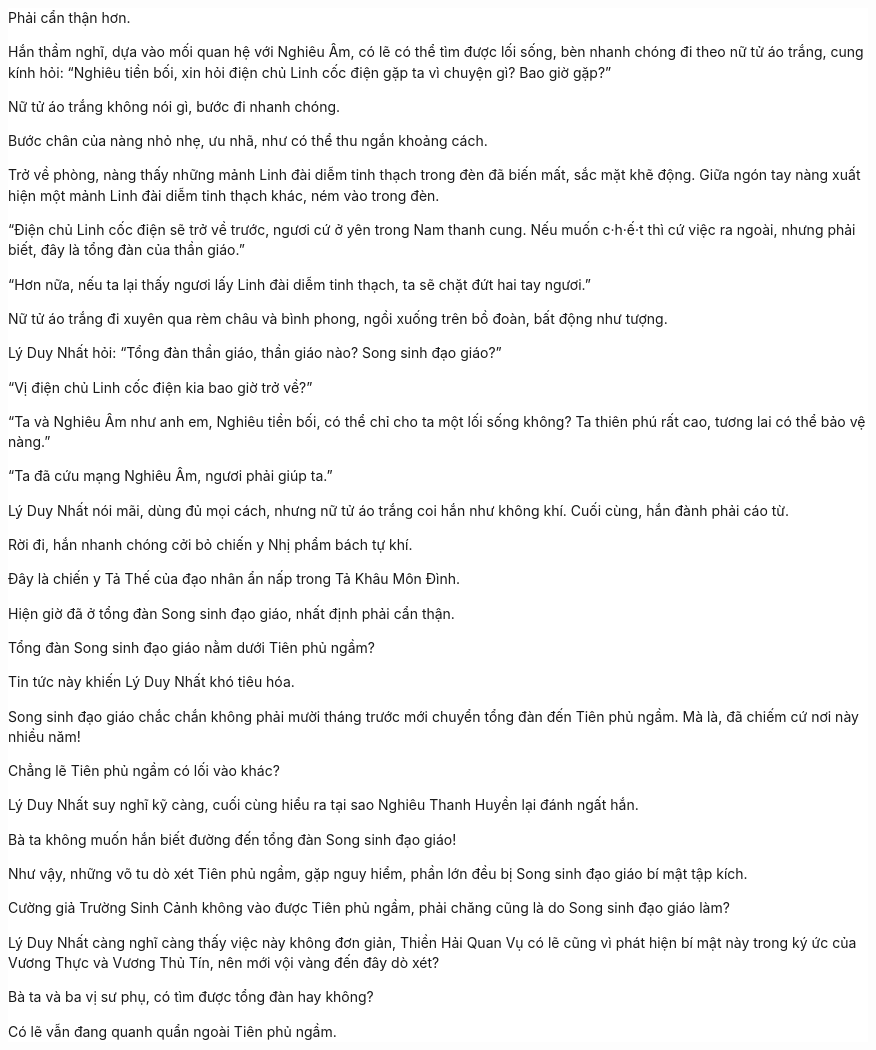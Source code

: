 Phải cẩn thận hơn.

Hắn thầm nghĩ, dựa vào mối quan hệ với Nghiêu Âm, có lẽ có thể tìm được lối sống, bèn nhanh chóng đi theo nữ tử áo trắng, cung kính hỏi: “Nghiêu tiền bối, xin hỏi điện chủ Linh cốc điện gặp ta vì chuyện gì? Bao giờ gặp?”

Nữ tử áo trắng không nói gì, bước đi nhanh chóng.

Bước chân của nàng nhỏ nhẹ, ưu nhã, như có thể thu ngắn khoảng cách.

Trở về phòng, nàng thấy những mảnh Linh đài diễm tinh thạch trong đèn đã biến mất, sắc mặt khẽ động. Giữa ngón tay nàng xuất hiện một mảnh Linh đài diễm tinh thạch khác, ném vào trong đèn.

“Điện chủ Linh cốc điện sẽ trở về trước, ngươi cứ ở yên trong Nam thanh cung. Nếu muốn c·h·ế·t thì cứ việc ra ngoài, nhưng phải biết, đây là tổng đàn của thần giáo.”

“Hơn nữa, nếu ta lại thấy ngươi lấy Linh đài diễm tinh thạch, ta sẽ chặt đứt hai tay ngươi.”

Nữ tử áo trắng đi xuyên qua rèm châu và bình phong, ngồi xuống trên bồ đoàn, bất động như tượng.

Lý Duy Nhất hỏi: “Tổng đàn thần giáo, thần giáo nào? Song sinh đạo giáo?”

“Vị điện chủ Linh cốc điện kia bao giờ trở về?”

“Ta và Nghiêu Âm như anh em, Nghiêu tiền bối, có thể chỉ cho ta một lối sống không? Ta thiên phú rất cao, tương lai có thể bảo vệ nàng.”

“Ta đã cứu mạng Nghiêu Âm, ngươi phải giúp ta.”

Lý Duy Nhất nói mãi, dùng đủ mọi cách, nhưng nữ tử áo trắng coi hắn như không khí. Cuối cùng, hắn đành phải cáo từ.

Rời đi, hắn nhanh chóng cởi bỏ chiến y Nhị phẩm bách tự khí.

Đây là chiến y Tả Thế của đạo nhân ẩn nấp trong Tả Khâu Môn Đình.

Hiện giờ đã ở tổng đàn Song sinh đạo giáo, nhất định phải cẩn thận.

Tổng đàn Song sinh đạo giáo nằm dưới Tiên phủ ngầm?

Tin tức này khiến Lý Duy Nhất khó tiêu hóa.

Song sinh đạo giáo chắc chắn không phải mười tháng trước mới chuyển tổng đàn đến Tiên phủ ngầm. Mà là, đã chiếm cứ nơi này nhiều năm!

Chẳng lẽ Tiên phủ ngầm có lối vào khác?

Lý Duy Nhất suy nghĩ kỹ càng, cuối cùng hiểu ra tại sao Nghiêu Thanh Huyền lại đánh ngất hắn.

Bà ta không muốn hắn biết đường đến tổng đàn Song sinh đạo giáo!

Như vậy, những võ tu dò xét Tiên phủ ngầm, gặp nguy hiểm, phần lớn đều bị Song sinh đạo giáo bí mật tập kích.

Cường giả Trường Sinh Cảnh không vào được Tiên phủ ngầm, phải chăng cũng là do Song sinh đạo giáo làm?

Lý Duy Nhất càng nghĩ càng thấy việc này không đơn giản, Thiền Hải Quan Vụ có lẽ cũng vì phát hiện bí mật này trong ký ức của Vương Thực và Vương Thủ Tín, nên mới vội vàng đến đây dò xét?

Bà ta và ba vị sư phụ, có tìm được tổng đàn hay không?

Có lẽ vẫn đang quanh quẩn ngoài Tiên phủ ngầm.
